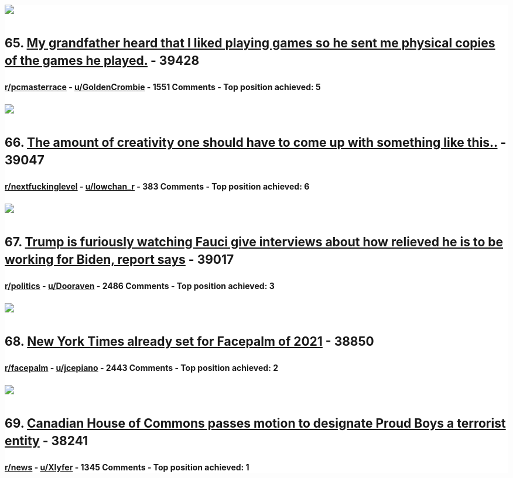 <a href="https://thehill.com/hilltv/what-americas-thinking/535742-poll-president-bidens-first-approval-of-his-term-at-63-percent"><img src="https://b.thumbs.redditmedia.com/lxFbl_mah7_9q5VItj9OhWA1ZNWcuW8PN_yUQweEVzM.jpg"></img></a>

## 65. [My grandfather heard that I liked playing games so he sent me physical copies of the games he played.](http://reddit.com/r/pcmasterrace/comments/l4ob7c/my_grandfather_heard_that_i_liked_playing_games/) - 39428
#### [r/pcmasterrace](http://reddit.com/r/pcmasterrace) - [u/GoldenCrombie](http://reddit.com/u/GoldenCrombie) - 1551 Comments - Top position achieved: 5

<a href="https://i.redd.it/jto5m6v1ihd61.jpg"><img src="https://b.thumbs.redditmedia.com/iePLvDmzGZ1Argli9308i7LrnsKhKR1MjU3eKDiAcPs.jpg"></img></a>

## 66. [The amount of creativity one should have to come up with something like this..](http://reddit.com/r/nextfuckinglevel/comments/l4j4o8/the_amount_of_creativity_one_should_have_to_come/) - 39047
#### [r/nextfuckinglevel](http://reddit.com/r/nextfuckinglevel) - [u/lowchan_r](http://reddit.com/u/lowchan_r) - 383 Comments - Top position achieved: 6

<a href="https://v.redd.it/b4p6mez1qfd61"><img src="https://b.thumbs.redditmedia.com/bHa6aVo8a6v8pd_7lp1QyTeMiEcea9JApOLdvto9lmM.jpg"></img></a>

## 67. [Trump is furiously watching Fauci give interviews about how relieved he is to be working for Biden, report says](http://reddit.com/r/politics/comments/l4romn/trump_is_furiously_watching_fauci_give_interviews/) - 39017
#### [r/politics](http://reddit.com/r/politics) - [u/Dooraven](http://reddit.com/u/Dooraven) - 2486 Comments - Top position achieved: 3

<a href="https://www.businessinsider.com/trump-furiously-watching-fauci-biden-era-interviews-report-2021-1"><img src="https://b.thumbs.redditmedia.com/jF97ifJ9rBDhKSivg55Irjc6HcZ5JM_DG08b8Msx0Ag.jpg"></img></a>

## 68. [New York Times already set for Facepalm of 2021](http://reddit.com/r/facepalm/comments/l4gby2/new_york_times_already_set_for_facepalm_of_2021/) - 38850
#### [r/facepalm](http://reddit.com/r/facepalm) - [u/jcepiano](http://reddit.com/u/jcepiano) - 2443 Comments - Top position achieved: 2

<a href="https://i.imgur.com/240Nzg6.jpg"><img src="https://a.thumbs.redditmedia.com/TjW5DqJSd_kN0R_Dket17-2gtUusRB3wZ-X-5ilva58.jpg"></img></a>

## 69. [Canadian House of Commons passes motion to designate Proud Boys a terrorist entity](http://reddit.com/r/news/comments/l4z1hh/canadian_house_of_commons_passes_motion_to/) - 38241
#### [r/news](http://reddit.com/r/news) - [u/Xlyfer](http://reddit.com/u/Xlyfer) - 1345 Comments - Top position achieved: 1
